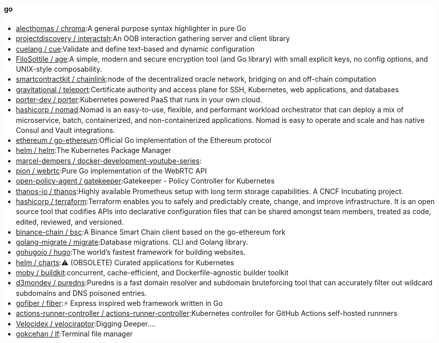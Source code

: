 #### go
* [alecthomas / chroma](https://github.com/alecthomas/chroma):A general purpose syntax highlighter in pure Go
* [projectdiscovery / interactsh](https://github.com/projectdiscovery/interactsh):An OOB interaction gathering server and client library
* [cuelang / cue](https://github.com/cuelang/cue):Validate and define text-based and dynamic configuration
* [FiloSottile / age](https://github.com/FiloSottile/age):A simple, modern and secure encryption tool (and Go library) with small explicit keys, no config options, and UNIX-style composability.
* [smartcontractkit / chainlink](https://github.com/smartcontractkit/chainlink):node of the decentralized oracle network, bridging on and off-chain computation
* [gravitational / teleport](https://github.com/gravitational/teleport):Certificate authority and access plane for SSH, Kubernetes, web applications, and databases
* [porter-dev / porter](https://github.com/porter-dev/porter):Kubernetes powered PaaS that runs in your own cloud.
* [hashicorp / nomad](https://github.com/hashicorp/nomad):Nomad is an easy-to-use, flexible, and performant workload orchestrator that can deploy a mix of microservice, batch, containerized, and non-containerized applications. Nomad is easy to operate and scale and has native Consul and Vault integrations.
* [ethereum / go-ethereum](https://github.com/ethereum/go-ethereum):Official Go implementation of the Ethereum protocol
* [helm / helm](https://github.com/helm/helm):The Kubernetes Package Manager
* [marcel-dempers / docker-development-youtube-series](https://github.com/marcel-dempers/docker-development-youtube-series):
* [pion / webrtc](https://github.com/pion/webrtc):Pure Go implementation of the WebRTC API
* [open-policy-agent / gatekeeper](https://github.com/open-policy-agent/gatekeeper):Gatekeeper - Policy Controller for Kubernetes
* [thanos-io / thanos](https://github.com/thanos-io/thanos):Highly available Prometheus setup with long term storage capabilities. A CNCF Incubating project.
* [hashicorp / terraform](https://github.com/hashicorp/terraform):Terraform enables you to safely and predictably create, change, and improve infrastructure. It is an open source tool that codifies APIs into declarative configuration files that can be shared amongst team members, treated as code, edited, reviewed, and versioned.
* [binance-chain / bsc](https://github.com/binance-chain/bsc):A Binance Smart Chain client based on the go-ethereum fork
* [golang-migrate / migrate](https://github.com/golang-migrate/migrate):Database migrations. CLI and Golang library.
* [gohugoio / hugo](https://github.com/gohugoio/hugo):The world’s fastest framework for building websites.
* [helm / charts](https://github.com/helm/charts):⚠️
(OBSOLETE) Curated applications for Kubernetes
* [moby / buildkit](https://github.com/moby/buildkit):concurrent, cache-efficient, and Dockerfile-agnostic builder toolkit
* [d3mondev / puredns](https://github.com/d3mondev/puredns):Puredns is a fast domain resolver and subdomain bruteforcing tool that can accurately filter out wildcard subdomains and DNS poisoned entries.
* [gofiber / fiber](https://github.com/gofiber/fiber):⚡️
Express inspired web framework written in Go
* [actions-runner-controller / actions-runner-controller](https://github.com/actions-runner-controller/actions-runner-controller):Kubernetes controller for GitHub Actions self-hosted runnners
* [Velocidex / velociraptor](https://github.com/Velocidex/velociraptor):Digging Deeper....
* [gokcehan / lf](https://github.com/gokcehan/lf):Terminal file manager
